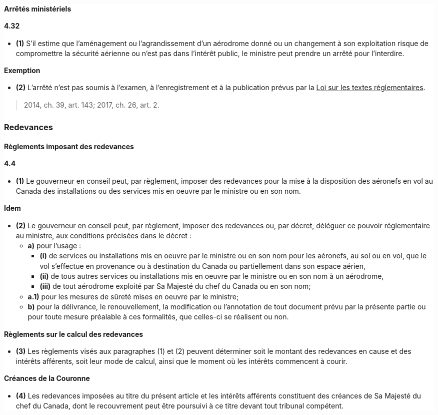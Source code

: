 



**Arrêtés ministériels**

**4.32** 

- **(1)** S’il estime que l’aménagement ou l’agrandissement d’un aérodrome donné ou un changement à son exploitation risque de compromettre la sécurité aérienne ou n’est pas dans l’intérêt public, le ministre peut prendre un arrêté pour l’interdire.

**Exemption**

- **(2)** L’arrêté n’est pas soumis à l’examen, à l’enregistrement et à la publication prévus par la [Loi sur les textes réglementaires](/fr/Lois/Lois%20révisées%20du%20Canada/S/S-22.md).
> 2014, ch. 39, art. 143; 2017, ch. 26, art. 2.





### Redevances



**Règlements imposant des redevances**

**4.4** 

- **(1)** Le gouverneur en conseil peut, par règlement, imposer des redevances pour la mise à la disposition des aéronefs en vol au Canada des installations ou des services mis en oeuvre par le ministre ou en son nom.

**Idem**

- **(2)** Le gouverneur en conseil peut, par règlement, imposer des redevances ou, par décret, déléguer ce pouvoir réglementaire au ministre, aux conditions précisées dans le décret :
	- **a)** pour l’usage :
		- **(i)** de services ou installations mis en oeuvre par le ministre ou en son nom pour les aéronefs, au sol ou en vol, que le vol s’effectue en provenance ou à destination du Canada ou partiellement dans son espace aérien,
		- **(ii)** de tous autres services ou installations mis en oeuvre par le ministre ou en son nom à un aérodrome,
		- **(iii)** de tout aérodrome exploité par Sa Majesté du chef du Canada ou en son nom;
	- **a.1)** pour les mesures de sûreté mises en oeuvre par le ministre;
	- **b)** pour la délivrance, le renouvellement, la modification ou l’annotation de tout document prévu par la présente partie ou pour toute mesure préalable à ces formalités, que celles-ci se réalisent ou non.

**Règlements sur le calcul des redevances**

- **(3)** Les règlements visés aux paragraphes (1) et (2) peuvent déterminer soit le montant des redevances en cause et des intérêts afférents, soit leur mode de calcul, ainsi que le moment où les intérêts commencent à courir.

**Créances de la Couronne**

- **(4)** Les redevances imposées au titre du présent article et les intérêts afférents constituent des créances de Sa Majesté du chef du Canada, dont le recouvrement peut être poursuivi à ce titre devant tout tribunal compétent.

